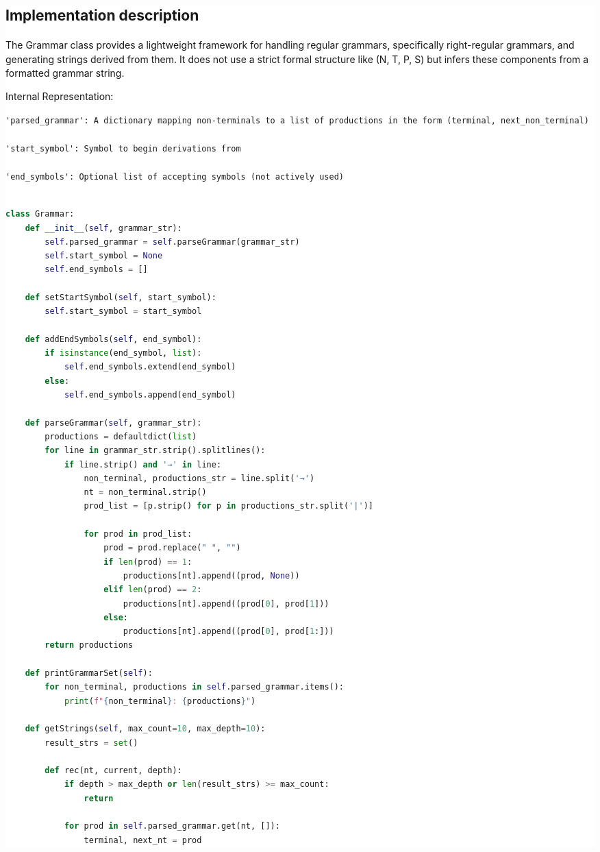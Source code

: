 ## Implementation description

The Grammar class provides a lightweight framework for handling regular grammars, specifically right-regular grammars, and generating strings derived from them. It does not use a strict formal structure like (N, T, P, S) but infers these components from a formatted grammar string.



Internal Representation:

    'parsed_grammar': A dictionary mapping non-terminals to a list of productions in the form (terminal, next_non_terminal)

    'start_symbol': Symbol to begin derivations from

    'end_symbols': Optional list of accepting symbols (not actively used)




```python

class Grammar:
    def __init__(self, grammar_str):
        self.parsed_grammar = self.parseGrammar(grammar_str)
        self.start_symbol = None
        self.end_symbols = []

    def setStartSymbol(self, start_symbol):
        self.start_symbol = start_symbol

    def addEndSymbols(self, end_symbol):
        if isinstance(end_symbol, list):
            self.end_symbols.extend(end_symbol)
        else:
            self.end_symbols.append(end_symbol)

    def parseGrammar(self, grammar_str):
        productions = defaultdict(list)
        for line in grammar_str.strip().splitlines():
            if line.strip() and '→' in line:
                non_terminal, productions_str = line.split('→')
                nt = non_terminal.strip()
                prod_list = [p.strip() for p in productions_str.split('|')]

                for prod in prod_list:
                    prod = prod.replace(" ", "")
                    if len(prod) == 1:
                        productions[nt].append((prod, None))
                    elif len(prod) == 2:
                        productions[nt].append((prod[0], prod[1]))
                    else:
                        productions[nt].append((prod[0], prod[1:]))
        return productions

    def printGrammarSet(self):
        for non_terminal, productions in self.parsed_grammar.items():
            print(f"{non_terminal}: {productions}")

    def getStrings(self, max_count=10, max_depth=10):
        result_strs = set()

        def rec(nt, current, depth):
            if depth > max_depth or len(result_strs) >= max_count:
                return

            for prod in self.parsed_grammar.get(nt, []):
                terminal, next_nt = prod
```